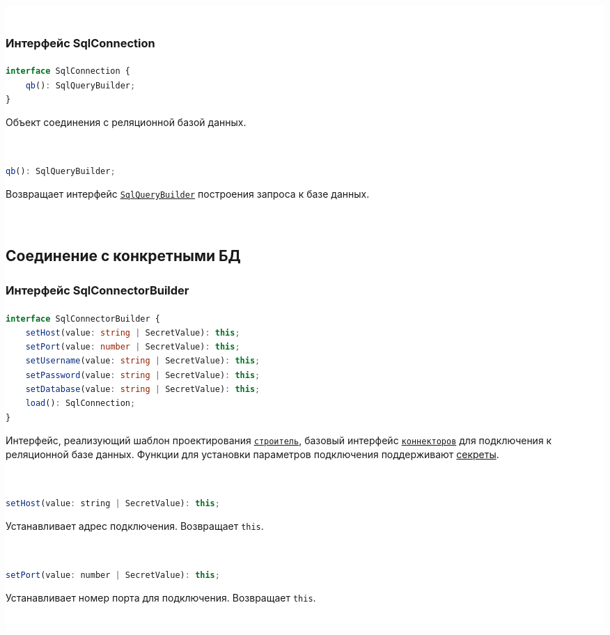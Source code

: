 &nbsp;

### Интерфейс SqlConnection<a name="sql-connection"></a>
```ts
interface SqlConnection {
	qb(): SqlQueryBuilder;
}
```
Объект соединения с реляционной базой данных.

&nbsp;

```js
qb(): SqlQueryBuilder;
```
Возвращает интерфейс [`SqlQueryBuilder`](#sql-query-builder) построения запроса к базе данных.

&nbsp;

## Соединение с конкретными БД<a name="connectors-builders"></a>

### Интерфейс SqlConnectorBuilder<a name="sql-connector-builder"></a>
```ts
interface SqlConnectorBuilder {
	setHost(value: string | SecretValue): this;
	setPort(value: number | SecretValue): this;
	setUsername(value: string | SecretValue): this;
	setPassword(value: string | SecretValue): this;
	setDatabase(value: string | SecretValue): this;
	load(): SqlConnection;
}
```
Интерфейс, реализующий шаблон проектирования [`строитель`](https://ru.wikipedia.org/wiki/%D0%A1%D1%82%D1%80%D0%BE%D0%B8%D1%82%D0%B5%D0%BB%D1%8C_(%D1%88%D0%B0%D0%B1%D0%BB%D0%BE%D0%BD_%D0%BF%D1%80%D0%BE%D0%B5%D0%BA%D1%82%D0%B8%D1%80%D0%BE%D0%B2%D0%B0%D0%BD%D0%B8%D1%8F)), базовый интерфейс [`коннекторов`](../appendix/glossary.md#connector) для подключения к реляционной базе данных. Функции для установки параметров подключения поддерживают [секреты](./secrets.md).

&nbsp;

```js
setHost(value: string | SecretValue): this;
```
Устанавливает адрес подключения. Возвращает `this`.

&nbsp;

```js
setPort(value: number | SecretValue): this;
```
Устанавливает номер порта для подключения. Возвращает `this`.

&nbsp;
